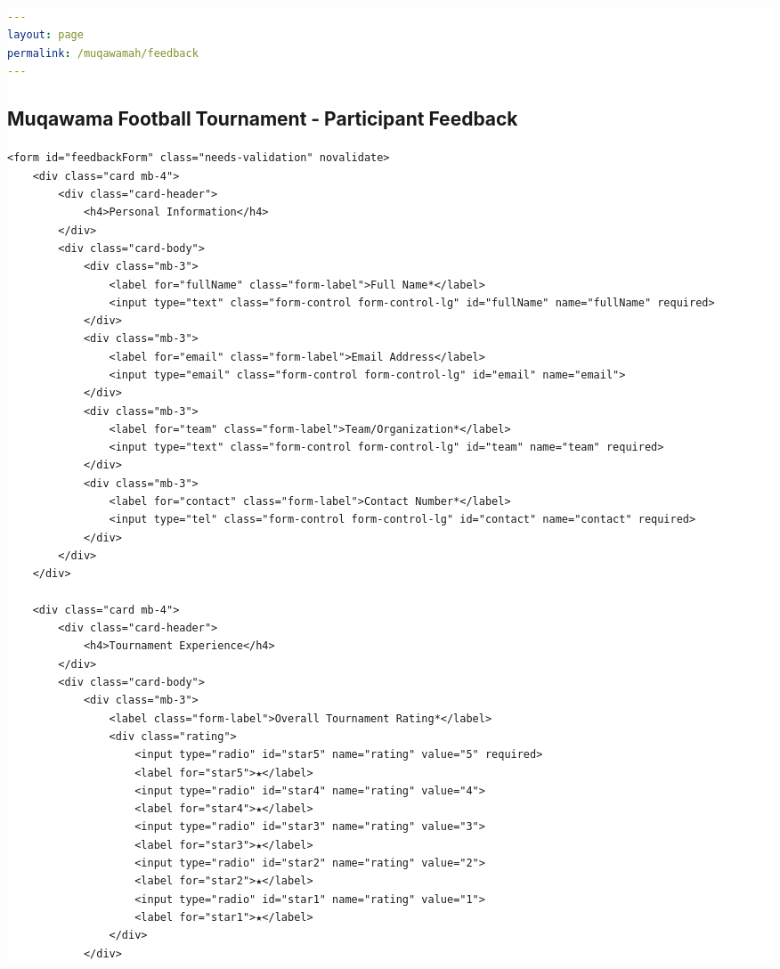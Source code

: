 ```yaml
---
layout: page
permalink: /muqawamah/feedback
---
```


<div class="container mt-4">
    <h2 class="text-center mb-4">Muqawama Football Tournament - Participant Feedback</h2>
    
    <form id="feedbackForm" class="needs-validation" novalidate>
        <div class="card mb-4">
            <div class="card-header">
                <h4>Personal Information</h4>
            </div>
            <div class="card-body">
                <div class="mb-3">
                    <label for="fullName" class="form-label">Full Name*</label>
                    <input type="text" class="form-control form-control-lg" id="fullName" name="fullName" required>
                </div>
                <div class="mb-3">
                    <label for="email" class="form-label">Email Address</label>
                    <input type="email" class="form-control form-control-lg" id="email" name="email">
                </div>
                <div class="mb-3">
                    <label for="team" class="form-label">Team/Organization*</label>
                    <input type="text" class="form-control form-control-lg" id="team" name="team" required>
                </div>
                <div class="mb-3">
                    <label for="contact" class="form-label">Contact Number*</label>
                    <input type="tel" class="form-control form-control-lg" id="contact" name="contact" required>
                </div>
            </div>
        </div>

        <div class="card mb-4">
            <div class="card-header">
                <h4>Tournament Experience</h4>
            </div>
            <div class="card-body">
                <div class="mb-3">
                    <label class="form-label">Overall Tournament Rating*</label>
                    <div class="rating">
                        <input type="radio" id="star5" name="rating" value="5" required>
                        <label for="star5">★</label>
                        <input type="radio" id="star4" name="rating" value="4">
                        <label for="star4">★</label>
                        <input type="radio" id="star3" name="rating" value="3">
                        <label for="star3">★</label>
                        <input type="radio" id="star2" name="rating" value="2">
                        <label for="star2">★</label>
                        <input type="radio" id="star1" name="rating" value="1">
                        <label for="star1">★</label>
                    </div>
                </div>
